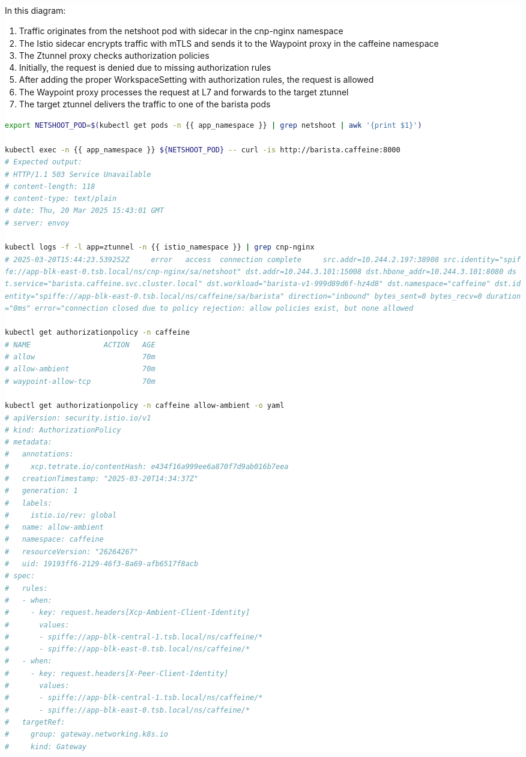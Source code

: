 In this diagram:

1. Traffic originates from the netshoot pod with sidecar in the cnp-nginx namespace
2. The Istio sidecar encrypts traffic with mTLS and sends it to the Waypoint proxy in the caffeine namespace
3. The Ztunnel proxy checks authorization policies
4. Initially, the request is denied due to missing authorization rules
5. After adding the proper WorkspaceSetting with authorization rules, the request is allowed
6. The Waypoint proxy processes the request at L7 and forwards to the target ztunnel
7. The target ztunnel delivers the traffic to one of the barista pods

```sh
export NETSHOOT_POD=$(kubectl get pods -n {{ app_namespace }} | grep netshoot | awk '{print $1}')

kubectl exec -n {{ app_namespace }} ${NETSHOOT_POD} -- curl -is http://barista.caffeine:8000
# Expected output:
# HTTP/1.1 503 Service Unavailable
# content-length: 118
# content-type: text/plain
# date: Thu, 20 Mar 2025 15:43:01 GMT
# server: envoy

kubectl logs -f -l app=ztunnel -n {{ istio_namespace }} | grep cnp-nginx
# 2025-03-20T15:44:23.539252Z     error   access  connection complete     src.addr=10.244.2.197:38908 src.identity="spiffe://app-blk-east-0.tsb.local/ns/cnp-nginx/sa/netshoot" dst.addr=10.244.3.101:15008 dst.hbone_addr=10.244.3.101:8080 dst.service="barista.caffeine.svc.cluster.local" dst.workload="barista-v1-999d89d6f-hz4d8" dst.namespace="caffeine" dst.identity="spiffe://app-blk-east-0.tsb.local/ns/caffeine/sa/barista" direction="inbound" bytes_sent=0 bytes_recv=0 duration="0ms" error="connection closed due to policy rejection: allow policies exist, but none allowed

kubectl get authorizationpolicy -n caffeine
# NAME                 ACTION   AGE
# allow                         70m
# allow-ambient                 70m
# waypoint-allow-tcp            70m

kubectl get authorizationpolicy -n caffeine allow-ambient -o yaml
# apiVersion: security.istio.io/v1
# kind: AuthorizationPolicy
# metadata:
#   annotations:
#     xcp.tetrate.io/contentHash: e434f16a999ee6a870f7d9ab016b7eea
#   creationTimestamp: "2025-03-20T14:34:37Z"
#   generation: 1
#   labels:
#     istio.io/rev: global
#   name: allow-ambient
#   namespace: caffeine
#   resourceVersion: "26264267"
#   uid: 19193ff6-2129-46f3-8a69-afb6517f8acb
# spec:
#   rules:
#   - when:
#     - key: request.headers[Xcp-Ambient-Client-Identity]
#       values:
#       - spiffe://app-blk-central-1.tsb.local/ns/caffeine/*
#       - spiffe://app-blk-east-0.tsb.local/ns/caffeine/*
#   - when:
#     - key: request.headers[X-Peer-Client-Identity]
#       values:
#       - spiffe://app-blk-central-1.tsb.local/ns/caffeine/*
#       - spiffe://app-blk-east-0.tsb.local/ns/caffeine/*
#   targetRef:
#     group: gateway.networking.k8s.io
#     kind: Gateway
```